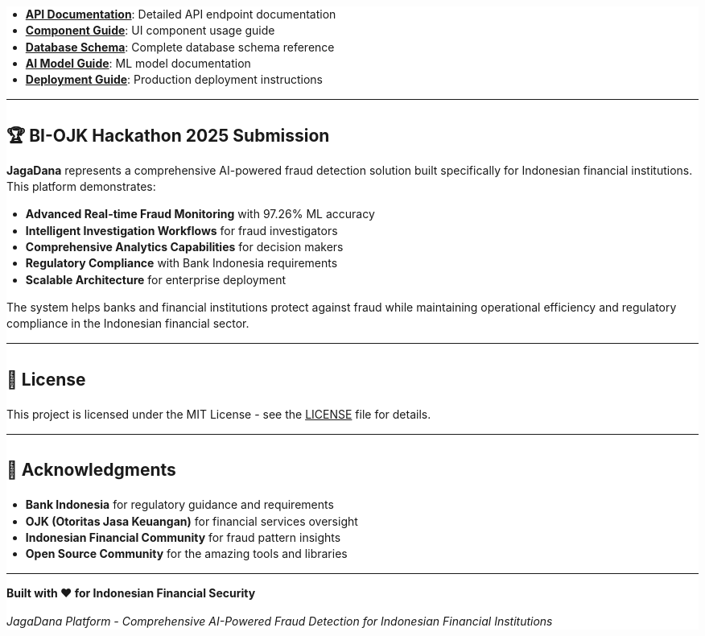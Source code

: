 - **[API Documentation](./docs/api.md)**: Detailed API endpoint documentation
- **[Component Guide](./docs/components.md)**: UI component usage guide  
- **[Database Schema](./docs/database.md)**: Complete database schema reference
- **[AI Model Guide](./docs/ai-models.md)**: ML model documentation
- **[Deployment Guide](./docs/deployment.md)**: Production deployment instructions

---

## 🏆 **BI-OJK Hackathon 2025 Submission**

**JagaDana** represents a comprehensive AI-powered fraud detection solution built specifically for Indonesian financial institutions. This platform demonstrates:

- **Advanced Real-time Fraud Monitoring** with 97.26% ML accuracy
- **Intelligent Investigation Workflows** for fraud investigators  
- **Comprehensive Analytics Capabilities** for decision makers
- **Regulatory Compliance** with Bank Indonesia requirements
- **Scalable Architecture** for enterprise deployment

The system helps banks and financial institutions protect against fraud while maintaining operational efficiency and regulatory compliance in the Indonesian financial sector.

---

## 📄 **License**

This project is licensed under the MIT License - see the [LICENSE](./LICENSE) file for details.

---

## 🙏 **Acknowledgments**

- **Bank Indonesia** for regulatory guidance and requirements
- **OJK (Otoritas Jasa Keuangan)** for financial services oversight
- **Indonesian Financial Community** for fraud pattern insights
- **Open Source Community** for the amazing tools and libraries

---

**Built with ❤️ for Indonesian Financial Security**

*JagaDana Platform - Comprehensive AI-Powered Fraud Detection for Indonesian Financial Institutions*

